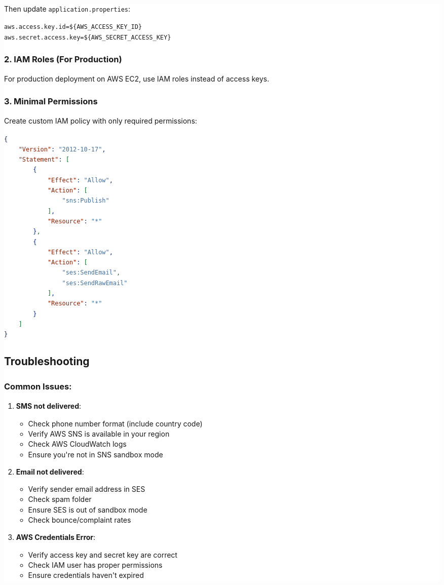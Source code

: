 Then update `application.properties`:
```properties
aws.access.key.id=${AWS_ACCESS_KEY_ID}
aws.secret.access.key=${AWS_SECRET_ACCESS_KEY}
```

### 2. IAM Roles (For Production)
For production deployment on AWS EC2, use IAM roles instead of access keys.

### 3. Minimal Permissions
Create custom IAM policy with only required permissions:

```json
{
    "Version": "2012-10-17",
    "Statement": [
        {
            "Effect": "Allow",
            "Action": [
                "sns:Publish"
            ],
            "Resource": "*"
        },
        {
            "Effect": "Allow",
            "Action": [
                "ses:SendEmail",
                "ses:SendRawEmail"
            ],
            "Resource": "*"
        }
    ]
}
```

## Troubleshooting

### Common Issues:

1. **SMS not delivered**:
   - Check phone number format (include country code)
   - Verify AWS SNS is available in your region
   - Check AWS CloudWatch logs
   - Ensure you're not in SNS sandbox mode

2. **Email not delivered**:
   - Verify sender email address in SES
   - Check spam folder
   - Ensure SES is out of sandbox mode
   - Check bounce/complaint rates

3. **AWS Credentials Error**:
   - Verify access key and secret key are correct
   - Check IAM user has proper permissions
   - Ensure credentials haven't expired
